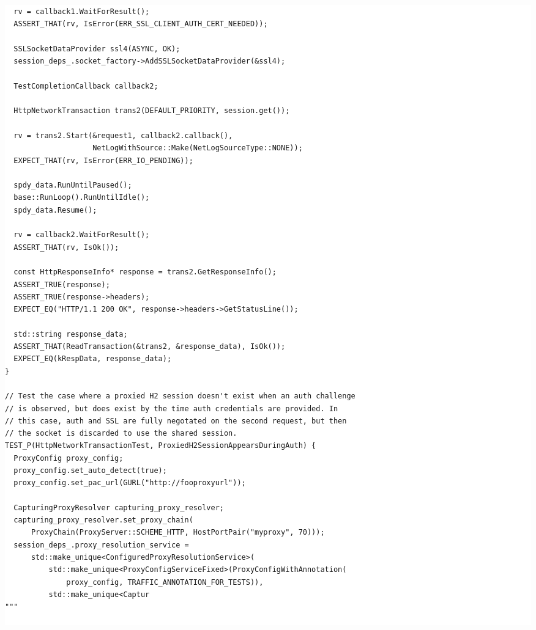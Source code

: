 ```
  rv = callback1.WaitForResult();
  ASSERT_THAT(rv, IsError(ERR_SSL_CLIENT_AUTH_CERT_NEEDED));

  SSLSocketDataProvider ssl4(ASYNC, OK);
  session_deps_.socket_factory->AddSSLSocketDataProvider(&ssl4);

  TestCompletionCallback callback2;

  HttpNetworkTransaction trans2(DEFAULT_PRIORITY, session.get());

  rv = trans2.Start(&request1, callback2.callback(),
                    NetLogWithSource::Make(NetLogSourceType::NONE));
  EXPECT_THAT(rv, IsError(ERR_IO_PENDING));

  spdy_data.RunUntilPaused();
  base::RunLoop().RunUntilIdle();
  spdy_data.Resume();

  rv = callback2.WaitForResult();
  ASSERT_THAT(rv, IsOk());

  const HttpResponseInfo* response = trans2.GetResponseInfo();
  ASSERT_TRUE(response);
  ASSERT_TRUE(response->headers);
  EXPECT_EQ("HTTP/1.1 200 OK", response->headers->GetStatusLine());

  std::string response_data;
  ASSERT_THAT(ReadTransaction(&trans2, &response_data), IsOk());
  EXPECT_EQ(kRespData, response_data);
}

// Test the case where a proxied H2 session doesn't exist when an auth challenge
// is observed, but does exist by the time auth credentials are provided. In
// this case, auth and SSL are fully negotated on the second request, but then
// the socket is discarded to use the shared session.
TEST_P(HttpNetworkTransactionTest, ProxiedH2SessionAppearsDuringAuth) {
  ProxyConfig proxy_config;
  proxy_config.set_auto_detect(true);
  proxy_config.set_pac_url(GURL("http://fooproxyurl"));

  CapturingProxyResolver capturing_proxy_resolver;
  capturing_proxy_resolver.set_proxy_chain(
      ProxyChain(ProxyServer::SCHEME_HTTP, HostPortPair("myproxy", 70)));
  session_deps_.proxy_resolution_service =
      std::make_unique<ConfiguredProxyResolutionService>(
          std::make_unique<ProxyConfigServiceFixed>(ProxyConfigWithAnnotation(
              proxy_config, TRAFFIC_ANNOTATION_FOR_TESTS)),
          std::make_unique<Captur
"""


```